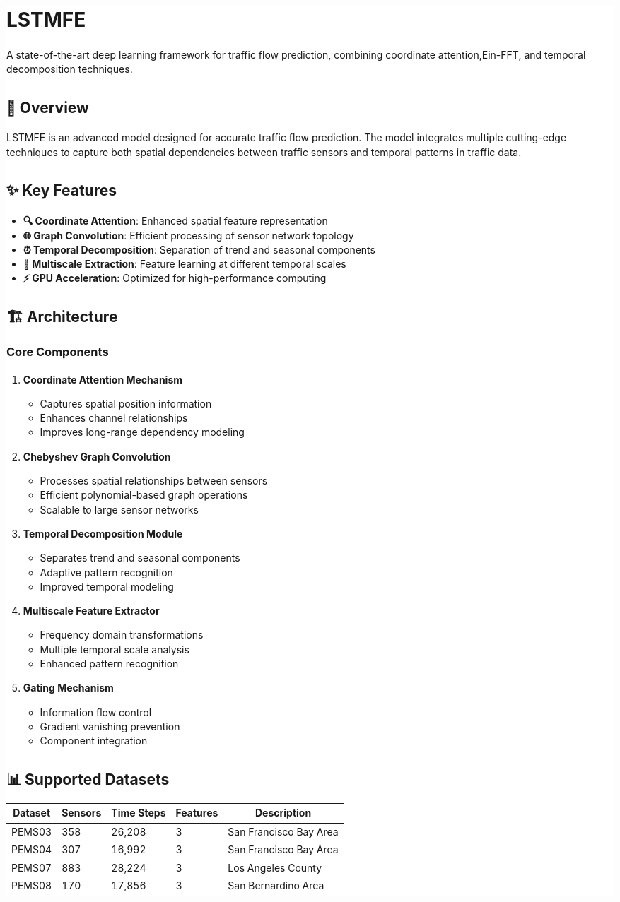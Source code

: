 # LSTMFE
A state-of-the-art deep learning framework for traffic flow prediction, combining coordinate attention,Ein-FFT, and temporal decomposition techniques.

## 🎯 Overview

LSTMFE is an advanced model designed for accurate traffic flow prediction. The model integrates multiple cutting-edge techniques to capture both spatial dependencies between traffic sensors and temporal patterns in traffic data.

## ✨ Key Features

- **🔍 Coordinate Attention**: Enhanced spatial feature representation
- **🌐 Graph Convolution**: Efficient processing of sensor network topology  
- **⏰ Temporal Decomposition**: Separation of trend and seasonal components
- **🔄 Multiscale Extraction**: Feature learning at different temporal scales
- **⚡ GPU Acceleration**: Optimized for high-performance computing

## 🏗️ Architecture

### Core Components

1. **Coordinate Attention Mechanism**
   - Captures spatial position information
   - Enhances channel relationships
   - Improves long-range dependency modeling

2. **Chebyshev Graph Convolution**
   - Processes spatial relationships between sensors
   - Efficient polynomial-based graph operations
   - Scalable to large sensor networks

3. **Temporal Decomposition Module**
   - Separates trend and seasonal components
   - Adaptive pattern recognition
   - Improved temporal modeling

4. **Multiscale Feature Extractor**
   - Frequency domain transformations
   - Multiple temporal scale analysis
   - Enhanced pattern recognition

5. **Gating Mechanism**
   - Information flow control
   - Gradient vanishing prevention
   - Component integration

## 📊 Supported Datasets

| Dataset | Sensors | Time Steps | Features | Description |
|---------|---------|------------|----------|-------------|
| PEMS03 | 358 | 26,208 | 3 | San Francisco Bay Area |
| PEMS04 | 307 | 16,992 | 3 | San Francisco Bay Area |
| PEMS07 | 883 | 28,224 | 3 | Los Angeles County |
| PEMS08 | 170 | 17,856 | 3 | San Bernardino Area |
